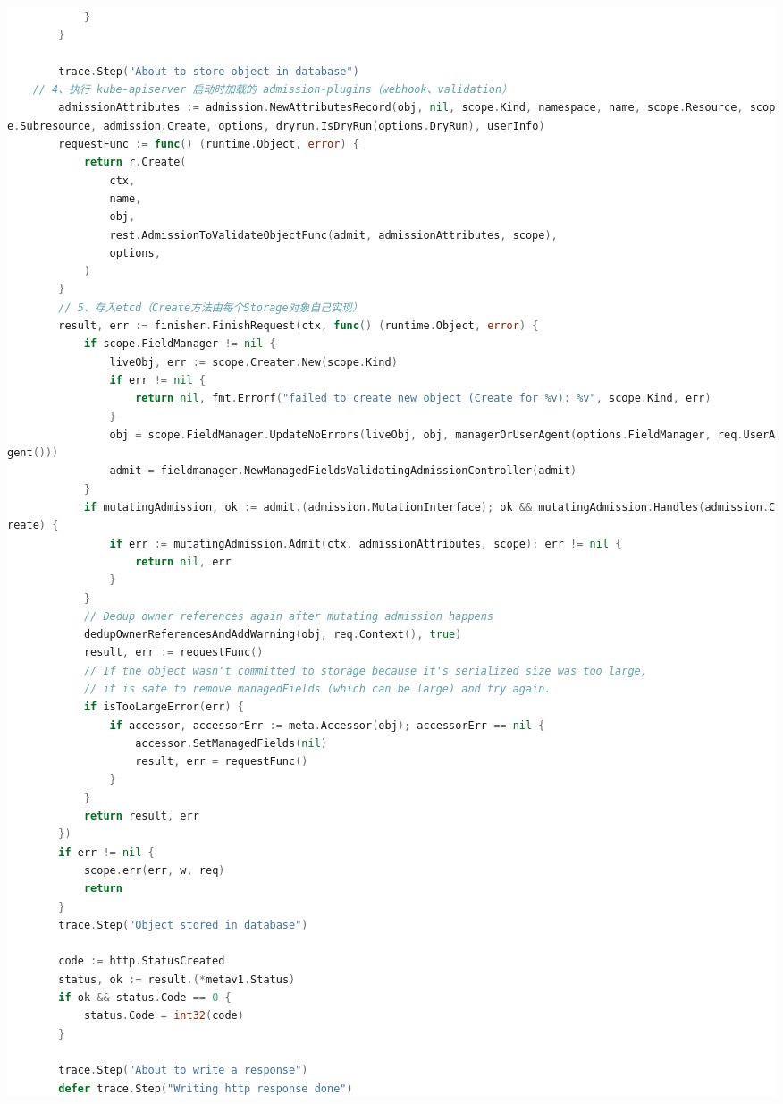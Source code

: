 ```go
			}
		}

		trace.Step("About to store object in database")
    // 4、执行 kube-apiserver 启动时加载的 admission-plugins（webhook、validation）
		admissionAttributes := admission.NewAttributesRecord(obj, nil, scope.Kind, namespace, name, scope.Resource, scope.Subresource, admission.Create, options, dryrun.IsDryRun(options.DryRun), userInfo)
		requestFunc := func() (runtime.Object, error) {
			return r.Create(
				ctx,
				name,
				obj,
				rest.AdmissionToValidateObjectFunc(admit, admissionAttributes, scope),
				options,
			)
		}
		// 5、存入etcd（Create方法由每个Storage对象自己实现）
		result, err := finisher.FinishRequest(ctx, func() (runtime.Object, error) {
			if scope.FieldManager != nil {
				liveObj, err := scope.Creater.New(scope.Kind)
				if err != nil {
					return nil, fmt.Errorf("failed to create new object (Create for %v): %v", scope.Kind, err)
				}
				obj = scope.FieldManager.UpdateNoErrors(liveObj, obj, managerOrUserAgent(options.FieldManager, req.UserAgent()))
				admit = fieldmanager.NewManagedFieldsValidatingAdmissionController(admit)
			}
			if mutatingAdmission, ok := admit.(admission.MutationInterface); ok && mutatingAdmission.Handles(admission.Create) {
				if err := mutatingAdmission.Admit(ctx, admissionAttributes, scope); err != nil {
					return nil, err
				}
			}
			// Dedup owner references again after mutating admission happens
			dedupOwnerReferencesAndAddWarning(obj, req.Context(), true)
			result, err := requestFunc()
			// If the object wasn't committed to storage because it's serialized size was too large,
			// it is safe to remove managedFields (which can be large) and try again.
			if isTooLargeError(err) {
				if accessor, accessorErr := meta.Accessor(obj); accessorErr == nil {
					accessor.SetManagedFields(nil)
					result, err = requestFunc()
				}
			}
			return result, err
		})
		if err != nil {
			scope.err(err, w, req)
			return
		}
		trace.Step("Object stored in database")

		code := http.StatusCreated
		status, ok := result.(*metav1.Status)
		if ok && status.Code == 0 {
			status.Code = int32(code)
		}

		trace.Step("About to write a response")
		defer trace.Step("Writing http response done")
```